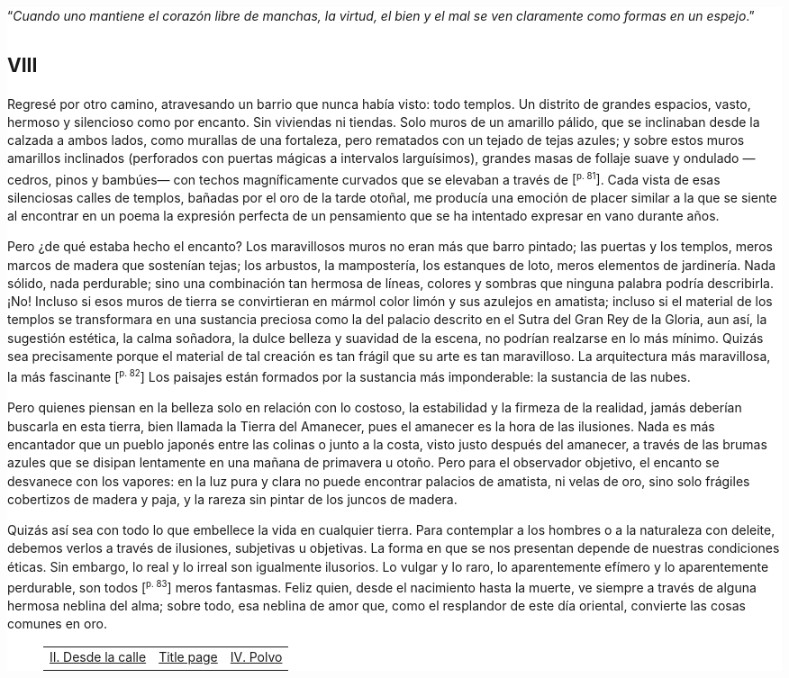 “_Cuando uno mantiene el corazón libre de manchas, la virtud, el bien y el mal se ven claramente como formas en un espejo_.”

## VIII

Regresé por otro camino, atravesando un barrio que nunca había visto: todo templos. Un distrito de grandes espacios, vasto, hermoso y silencioso como por encanto. Sin viviendas ni tiendas. Solo muros de un amarillo pálido, que se inclinaban desde la calzada a ambos lados, como murallas de una fortaleza, pero rematados con un tejado de tejas azules; y sobre estos muros amarillos inclinados (perforados con puertas mágicas a intervalos larguísimos), grandes masas de follaje suave y ondulado —cedros, pinos y bambúes— con techos magníficamente curvados que se elevaban a través de <span id="p81">[<sup><small>p. 81</small></sup>]</span>. Cada vista de esas silenciosas calles de templos, bañadas por el oro de la tarde otoñal, me producía una emoción de placer similar a la que se siente al encontrar en un poema la expresión perfecta de un pensamiento que se ha intentado expresar en vano durante años.

Pero ¿de qué estaba hecho el encanto? Los maravillosos muros no eran más que barro pintado; las puertas y los templos, meros marcos de madera que sostenían tejas; los arbustos, la mampostería, los estanques de loto, meros elementos de jardinería. Nada sólido, nada perdurable; sino una combinación tan hermosa de líneas, colores y sombras que ninguna palabra podría describirla. ¡No! Incluso si esos muros de tierra se convirtieran en mármol color limón y sus azulejos en amatista; incluso si el material de los templos se transformara en una sustancia preciosa como la del palacio descrito en el Sutra del Gran Rey de la Gloria, aun así, la sugestión estética, la calma soñadora, la dulce belleza y suavidad de la escena, no podrían realzarse en lo más mínimo. Quizás sea precisamente porque el material de tal creación es tan frágil que su arte es tan maravilloso. La arquitectura más maravillosa, la más fascinante <span id="p82">[<sup><small>p. 82</small></sup>]</span> Los paisajes están formados por la sustancia más imponderable: la sustancia de las nubes.

Pero quienes piensan en la belleza solo en relación con lo costoso, la estabilidad y la firmeza de la realidad, jamás deberían buscarla en esta tierra, bien llamada la Tierra del Amanecer, pues el amanecer es la hora de las ilusiones. Nada es más encantador que un pueblo japonés entre las colinas o junto a la costa, visto justo después del amanecer, a través de las brumas azules que se disipan lentamente en una mañana de primavera u otoño. Pero para el observador objetivo, el encanto se desvanece con los vapores: en la luz pura y clara no puede encontrar palacios de amatista, ni velas de oro, sino solo frágiles cobertizos de madera y paja, y la rareza sin pintar de los juncos de madera.

Quizás así sea con todo lo que embellece la vida en cualquier tierra. Para contemplar a los hombres o a la naturaleza con deleite, debemos verlos a través de ilusiones, subjetivas u objetivas. La forma en que se nos presentan depende de nuestras condiciones éticas. Sin embargo, lo real y lo irreal son igualmente ilusorios. Lo vulgar y lo raro, lo aparentemente efímero y lo aparentemente perdurable, son todos <span id="p83">[<sup><small>p. 83</small></sup>]</span> meros fantasmas. Feliz quien, desde el nacimiento hasta la muerte, ve siempre a través de alguna hermosa neblina del alma; sobre todo, esa neblina de amor que, como el resplandor de este día oriental, convierte las cosas comunes en oro.

<figure class="table chapter-navigator">
  <table>
    <tbody>
      <tr>
        <td>
        <a href="/es/book/Buddhism/Gleanings_In_Buddha_Fields/2">
          <span class="mdi mdi-arrow-left-drop-circle"></span><span class="pl-2">II. Desde la calle</span>
        </a>
        </td>
        <td>
        <a href="/es/book/Buddhism/Gleanings_In_Buddha_Fields">
          <span class="mdi mdi-book-open-variant"></span><span class="pl-2">Title page</span>
        </a>
        </td>
        <td>
        <a href="/es/book/Buddhism/Gleanings_In_Buddha_Fields/4">
          <span class="pr-2">IV. Polvo</span><span class="mdi mdi-arrow-right-drop-circle"></span>
        </a>
        </td>
      </tr>